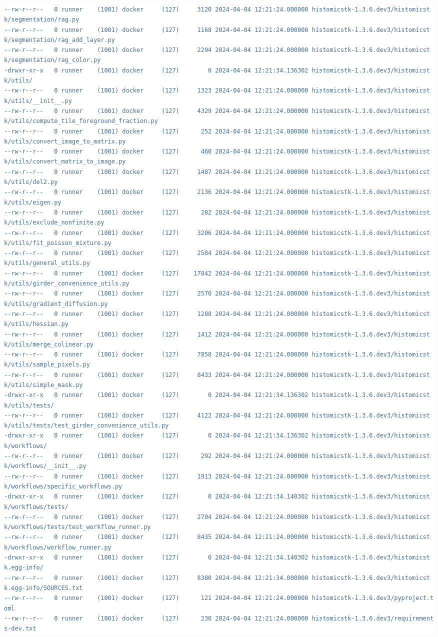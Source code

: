 ```diff
--rw-r--r--   0 runner    (1001) docker     (127)     3120 2024-04-04 12:21:24.000000 histomicstk-1.3.6.dev3/histomicstk/segmentation/rag.py
--rw-r--r--   0 runner    (1001) docker     (127)     1168 2024-04-04 12:21:24.000000 histomicstk-1.3.6.dev3/histomicstk/segmentation/rag_add_layer.py
--rw-r--r--   0 runner    (1001) docker     (127)     2294 2024-04-04 12:21:24.000000 histomicstk-1.3.6.dev3/histomicstk/segmentation/rag_color.py
-drwxr-xr-x   0 runner    (1001) docker     (127)        0 2024-04-04 12:21:34.136302 histomicstk-1.3.6.dev3/histomicstk/utils/
--rw-r--r--   0 runner    (1001) docker     (127)     1323 2024-04-04 12:21:24.000000 histomicstk-1.3.6.dev3/histomicstk/utils/__init__.py
--rw-r--r--   0 runner    (1001) docker     (127)     4329 2024-04-04 12:21:24.000000 histomicstk-1.3.6.dev3/histomicstk/utils/compute_tile_foreground_fraction.py
--rw-r--r--   0 runner    (1001) docker     (127)      252 2024-04-04 12:21:24.000000 histomicstk-1.3.6.dev3/histomicstk/utils/convert_image_to_matrix.py
--rw-r--r--   0 runner    (1001) docker     (127)      460 2024-04-04 12:21:24.000000 histomicstk-1.3.6.dev3/histomicstk/utils/convert_matrix_to_image.py
--rw-r--r--   0 runner    (1001) docker     (127)     1487 2024-04-04 12:21:24.000000 histomicstk-1.3.6.dev3/histomicstk/utils/del2.py
--rw-r--r--   0 runner    (1001) docker     (127)     2136 2024-04-04 12:21:24.000000 histomicstk-1.3.6.dev3/histomicstk/utils/eigen.py
--rw-r--r--   0 runner    (1001) docker     (127)      282 2024-04-04 12:21:24.000000 histomicstk-1.3.6.dev3/histomicstk/utils/exclude_nonfinite.py
--rw-r--r--   0 runner    (1001) docker     (127)     3206 2024-04-04 12:21:24.000000 histomicstk-1.3.6.dev3/histomicstk/utils/fit_poisson_mixture.py
--rw-r--r--   0 runner    (1001) docker     (127)     2584 2024-04-04 12:21:24.000000 histomicstk-1.3.6.dev3/histomicstk/utils/general_utils.py
--rw-r--r--   0 runner    (1001) docker     (127)    17842 2024-04-04 12:21:24.000000 histomicstk-1.3.6.dev3/histomicstk/utils/girder_convenience_utils.py
--rw-r--r--   0 runner    (1001) docker     (127)     2570 2024-04-04 12:21:24.000000 histomicstk-1.3.6.dev3/histomicstk/utils/gradient_diffusion.py
--rw-r--r--   0 runner    (1001) docker     (127)     1288 2024-04-04 12:21:24.000000 histomicstk-1.3.6.dev3/histomicstk/utils/hessian.py
--rw-r--r--   0 runner    (1001) docker     (127)     1412 2024-04-04 12:21:24.000000 histomicstk-1.3.6.dev3/histomicstk/utils/merge_colinear.py
--rw-r--r--   0 runner    (1001) docker     (127)     7858 2024-04-04 12:21:24.000000 histomicstk-1.3.6.dev3/histomicstk/utils/sample_pixels.py
--rw-r--r--   0 runner    (1001) docker     (127)     8433 2024-04-04 12:21:24.000000 histomicstk-1.3.6.dev3/histomicstk/utils/simple_mask.py
-drwxr-xr-x   0 runner    (1001) docker     (127)        0 2024-04-04 12:21:34.136302 histomicstk-1.3.6.dev3/histomicstk/utils/tests/
--rw-r--r--   0 runner    (1001) docker     (127)     4122 2024-04-04 12:21:24.000000 histomicstk-1.3.6.dev3/histomicstk/utils/tests/test_girder_convenience_utils.py
-drwxr-xr-x   0 runner    (1001) docker     (127)        0 2024-04-04 12:21:34.136302 histomicstk-1.3.6.dev3/histomicstk/workflows/
--rw-r--r--   0 runner    (1001) docker     (127)      292 2024-04-04 12:21:24.000000 histomicstk-1.3.6.dev3/histomicstk/workflows/__init__.py
--rw-r--r--   0 runner    (1001) docker     (127)     1913 2024-04-04 12:21:24.000000 histomicstk-1.3.6.dev3/histomicstk/workflows/specific_workflows.py
-drwxr-xr-x   0 runner    (1001) docker     (127)        0 2024-04-04 12:21:34.140302 histomicstk-1.3.6.dev3/histomicstk/workflows/tests/
--rw-r--r--   0 runner    (1001) docker     (127)     2704 2024-04-04 12:21:24.000000 histomicstk-1.3.6.dev3/histomicstk/workflows/tests/test_workflow_runner.py
--rw-r--r--   0 runner    (1001) docker     (127)     8435 2024-04-04 12:21:24.000000 histomicstk-1.3.6.dev3/histomicstk/workflows/workflow_runner.py
-drwxr-xr-x   0 runner    (1001) docker     (127)        0 2024-04-04 12:21:34.140302 histomicstk-1.3.6.dev3/histomicstk.egg-info/
--rw-r--r--   0 runner    (1001) docker     (127)     8380 2024-04-04 12:21:34.000000 histomicstk-1.3.6.dev3/histomicstk.egg-info/SOURCES.txt
--rw-r--r--   0 runner    (1001) docker     (127)      121 2024-04-04 12:21:24.000000 histomicstk-1.3.6.dev3/pyproject.toml
--rw-r--r--   0 runner    (1001) docker     (127)      230 2024-04-04 12:21:24.000000 histomicstk-1.3.6.dev3/requirements-dev.txt
```